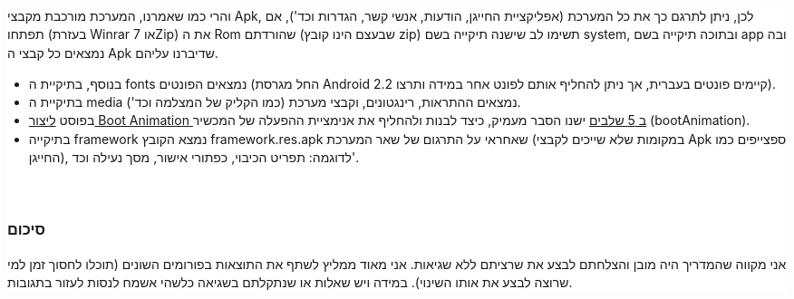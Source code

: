 והרי כמו שאמרנו, המערכת מורכבת מקבצי Apk, לכן, ניתן לתרגם כך את כל המערכת (אפליקציית החייגן, הודעות, אנשי קשר, הגדרות וכד'), אם תפתחו (בעזרת Winrar או 7Zip) את ה Rom שהורדתם (שבעצם הינו קובץ zip) תשימו לב שישנה תיקייה בשם system, ובתוכה תיקייה בשם app ובה נמצאים כל קבצי ה Apk שדיברנו עליהם.

  * בנוסף, בתיקיית ה fonts נמצאים הפונטים (החל מגרסת Android 2.2 קיימים פונטים בעברית, אך ניתן להחליף אותם לפונט אחר במידה ותרצו).
  * בתיקיית ה media נמצאים ההתראות, רינגטונים, וקבצי מערכת (כמו הקליק של המצלמה וכד').
  * בפוסט [ליצור Boot Animation ב 5 שלבים](http://www.lifelongstudent.net/2012/04/%d7%9c%d7%99%d7%a6%d7%95%d7%a8-boot-animation-%d7%91-5-%d7%a9%d7%9c%d7%91%d7%99%d7%9d/) ישנו הסבר מעמיק, כיצד לבנות ולהחליף את אנימציית ההפעלה של המכשיר (bootAnimation).
  * בתיקייה framework נמצא הקובץ framework.res.apk שאחראי על התרגום של שאר המערכת (במקומות שלא שייכים לקבצי Apk ספצייפים כמו החייגן), לדוגמה: תפריט הכיבוי, כפתורי אישור, מסך נעילה וכד'.

&nbsp;

### סיכום

אני מקווה שהמדריך היה מובן והצלחתם לבצע את שרציתם ללא שגיאות. אני מאוד ממליץ לשתף את התוצאות בפורומים השונים (תוכלו לחסוך זמן למי שרוצה לבצע את אותו השינוי). במידה ויש שאלות או שנתקלתם בשגיאה כלשהי אשמח לנסות לעזור בתגובות.
